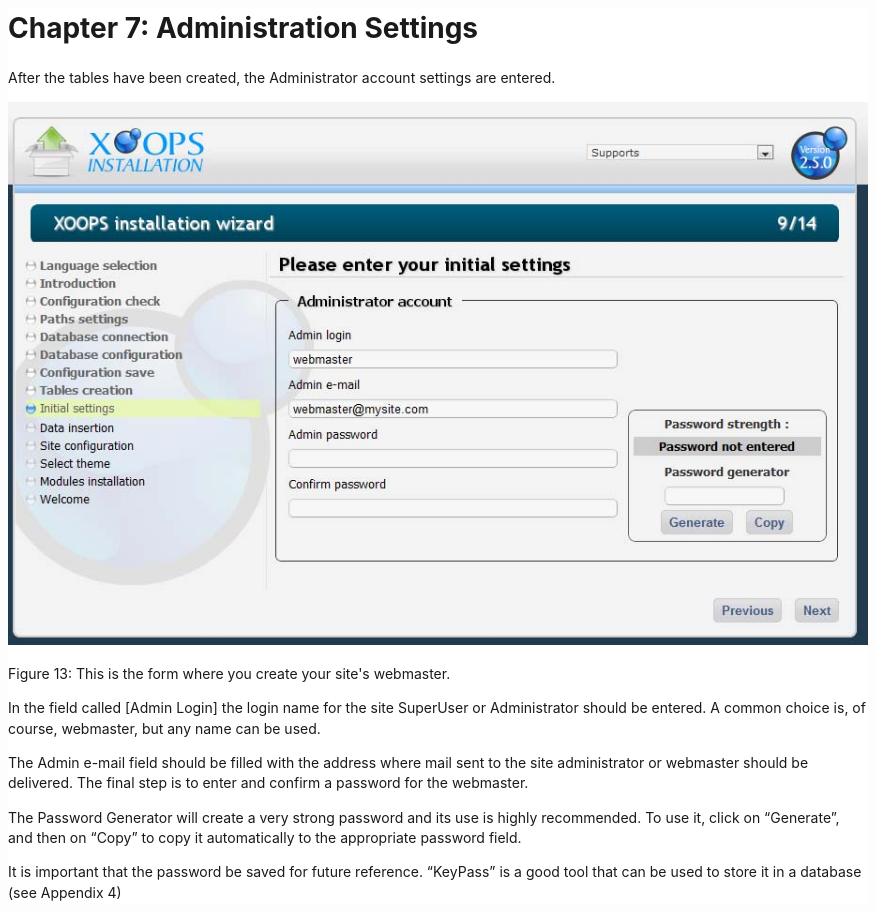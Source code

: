 # Chapter 7: Administration Settings

After the tables have been created, the Administrator account settings are entered.

![image001.png](.gitbook/assets/img_19.jpg)

Figure 13: This is the form where you create your site's webmaster.

In the field called \[Admin Login\] the login name for the site SuperUser or Administrator should be entered. A common choice is, of course, webmaster, but any name can be used.

The Admin e-mail field should be filled with the address where mail sent to the site administrator or webmaster should be delivered. The final step is to enter and confirm a password for the webmaster.

The Password Generator will create a very strong password and its use is highly recommended. To use it, click on “Generate”, and then on “Copy” to copy it automatically to the appropriate password field.

It is important that the password be saved for future reference. “KeyPass” is a good tool that can be used to store it in a database \(see Appendix 4\)
